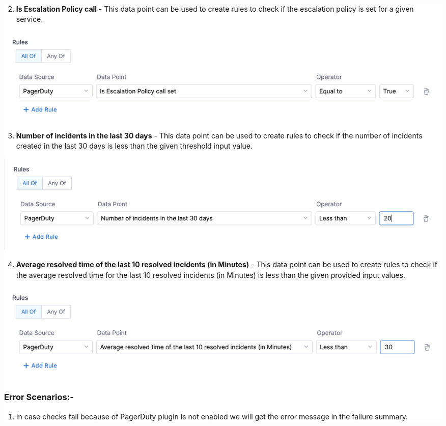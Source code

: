 2. **Is Escalation Policy call** - This data point can be used to create rules to check if the escalation policy is set for a given service.

![](./static/escalation-pd.png)

3. **Number of incidents in the last 30 days** - This data point can be used to create rules to check if the number of incidents created in the last 30 days is less than the given threshold input value.

![](./static/incident-pd.png)

4. **Average resolved time of the last 10 resolved incidents (in Minutes)** -  This data point can be used to create rules to check if the average resolved time for the last 10 resolved incidents (in Minutes) is less than the given provided input values.

![](./static/time-pd.png)

### Error Scenarios:-

1. In case checks fail because of PagerDuty plugin is not enabled we will get the error message in the failure summary.

